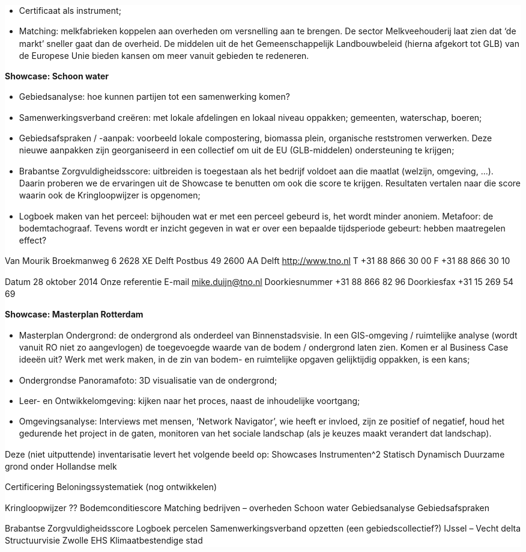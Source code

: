 - Certificaat als instrument; 

- Matching: melkfabrieken koppelen aan overheden om versnelling aan te     brengen. De sector Melkveehouderij laat zien dat ‘de markt’ sneller gaat dan     de overheid. De middelen uit de het Gemeenschappelijk Landbouwbeleid     (hierna afgekort tot GLB) van de Europese Unie bieden kansen om meer     vanuit gebieden te redeneren. 

**Showcase: Schoon water** 

- Gebiedsanalyse: hoe kunnen partijen tot een samenwerking komen? 

- Samenwerkingsverband creëren: met lokale afdelingen en lokaal niveau     oppakken; gemeenten, waterschap, boeren; 

- Gebiedsafspraken / -aanpak: voorbeeld lokale compostering, biomassa plein,     organische reststromen verwerken. Deze nieuwe aanpakken zijn     georganiseerd in een collectief om uit de EU (GLB-middelen) ondersteuning     te krijgen; 

- Brabantse Zorgvuldigheidsscore: uitbreiden is toegestaan als het bedrijf     voldoet aan die maatlat (welzijn, omgeving, ...). Daarin proberen we de     ervaringen uit de Showcase te benutten om ook die score te krijgen.     Resultaten vertalen naar die score waarin ook de Kringloopwijzer is     opgenomen; 

- Logboek maken van het perceel: bijhouden wat er met een perceel gebeurd     is, het wordt minder anoniem. Metafoor: de bodemtachograaf. Tevens wordt     er inzicht gegeven in wat er over een bepaalde tijdsperiode gebeurt: hebben     maatregelen effect? 


 Van Mourik Broekmanweg 6 2628 XE Delft Postbus 49 2600 AA Delft http://www.tno.nl T +31 88 866 30 00 F +31 88 866 30 10 

 Datum 28 oktober 2014 Onze referentie <vnr-ext> E-mail mike.duijn@tno.nl Doorkiesnummer +31 88 866 82 96 Doorkiesfax +31 15 269 54 69 

**Showcase: Masterplan Rotterdam** 

- Masterplan Ondergrond: de ondergrond als onderdeel van Binnenstadsvisie.     In een GIS-omgeving / ruimtelijke analyse (wordt vanuit RO niet zo     aangevlogen) de toegevoegde waarde van de bodem / ondergrond laten     zien. Komen er al Business Case ideeën uit? Werk met werk maken, in de zin     van bodem- en ruimtelijke opgaven gelijktijdig oppakken, is een kans; 

- Ondergrondse Panoramafoto: 3D visualisatie van de ondergrond; 

- Leer- en Ontwikkelomgeving: kijken naar het proces, naast de inhoudelijke     voortgang; 

- Omgevingsanalyse: Interviews met mensen, ‘Network Navigator’, wie heeft     er invloed, zijn ze positief of negatief, houd het gedurende het project in de     gaten, monitoren van het sociale landschap (als je keuzes maakt verandert     dat landschap). 

Deze (niet uitputtende) inventarisatie levert het volgende beeld op: Showcases Instrumenten^2 Statisch Dynamisch Duurzame grond onder Hollandse melk 

 Certificering Beloningssystematiek (nog ontwikkelen) 

Kringloopwijzer ?? Bodemconditiescore Matching bedrijven – overheden Schoon water Gebiedsanalyse Gebiedsafspraken 

Brabantse Zorgvuldigheidsscore Logboek percelen Samenwerkingsverband opzetten (een gebiedscollectief?) IJssel – Vecht delta Structuurvisie Zwolle EHS Klimaatbestendige stad 

